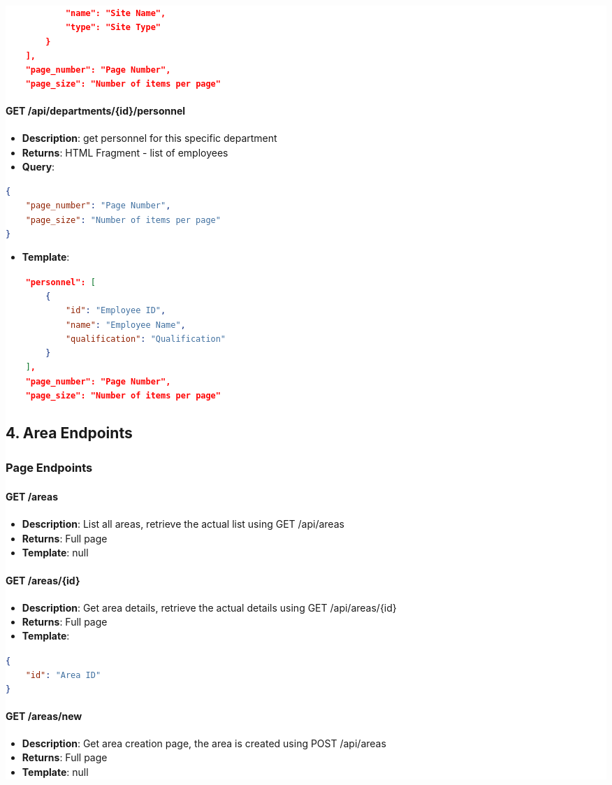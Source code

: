 ```json
            "name": "Site Name",
            "type": "Site Type"
        }
    ],
    "page_number": "Page Number",
    "page_size": "Number of items per page"
```

#### GET /api/departments/{id}/personnel
- **Description**: get personnel for this specific department
- **Returns**: HTML Fragment - list of employees
- **Query**:
```json
{
    "page_number": "Page Number",
    "page_size": "Number of items per page"
}
```
- **Template**: 
```json
    "personnel": [
        {
            "id": "Employee ID",
            "name": "Employee Name",
            "qualification": "Qualification"
        }
    ],
    "page_number": "Page Number",
    "page_size": "Number of items per page"
```

## 4. Area Endpoints

### Page Endpoints

#### GET /areas
- **Description**: List all areas, retrieve the actual list using GET /api/areas
- **Returns**: Full page
- **Template**: null

#### GET /areas/{id}
- **Description**: Get area details, retrieve the actual details using GET /api/areas/{id}
- **Returns**: Full page
- **Template**:
```json
{
    "id": "Area ID"
}
```

#### GET /areas/new
- **Description**: Get area creation page, the area is created using POST /api/areas
- **Returns**: Full page
- **Template**: null
